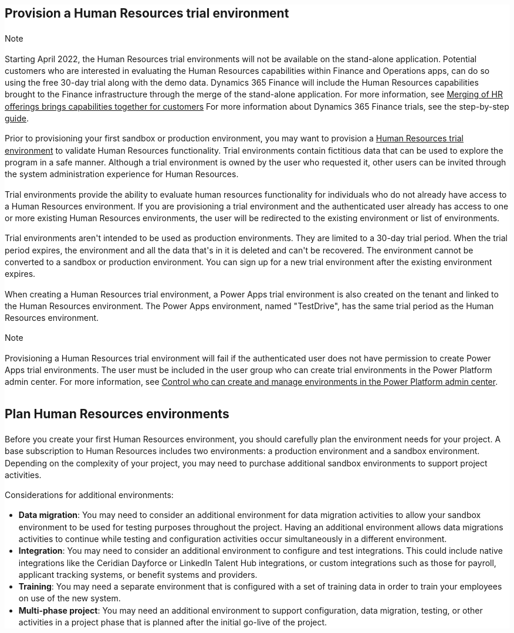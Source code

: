 ## Provision a Human Resources trial environment

>[!NOTE]
> Starting April 2022, the Human Resources trial environments will not be available on the stand-alone application. Potential customers who are interested in evaluating the Human Resources capabilities within Finance and Operations apps, can do so using the free 30-day trial along with the demo data. Dynamics 365 Finance will include the Human Resources capabilities brought to the Finance infrastructure through the merge of the stand-alone application. For more information, see [Merging of HR offerings brings capabilities together for customers](https://cloudblogs.microsoft.com/dynamics365/it/2021/09/15/merging-of-hr-offerings-brings-capabilities-together-for-customers) For more information about Dynamics 365 Finance trials, see the step-by-step [guide](../fin-ops-core/fin-ops/get-started/before-you-buy.md). 


Prior to provisioning your first sandbox or production environment, you may want to provision a [Human Resources trial environment](https://go.microsoft.com/fwlink/p/?LinkId=2115962) to validate Human Resources functionality. Trial environments contain fictitious data that can be used to explore the program in a safe manner. Although a trial environment is owned by the user who requested it, other users can be invited through the system administration experience for Human Resources. 

Trial environments provide the ability to evaluate human resources functionality for individuals who do not already have access to a Human Resources environment. If you are provisioning a trial environment and the authenticated user already has access to one or more existing Human Resources environments, the user will be redirected to the existing environment or list of environments.

Trial environments aren't intended to be used as production environments. They are limited to a 30-day trial period. When the trial period expires, the environment and all the data that's in it is deleted and can't be recovered. The environment cannot be converted to a sandbox or production environment. You can sign up for a new trial environment after the existing environment expires.

When creating a Human Resources trial environment, a Power Apps trial environment is also created on the tenant and linked to the Human Resources environment. The Power Apps environment, named "TestDrive", has the same trial period as the Human Resources environment.

> [!NOTE]
> Provisioning a Human Resources trial environment will fail if the authenticated user does not have permission to create Power Apps trial environments. The user must be included in the user group who can create trial environments in the Power Platform admin center. For more information, see [Control who can create and manage environments in the Power Platform admin center](/power-platform/admin/control-environment-creation).

## Plan Human Resources environments

Before you create your first Human Resources environment, you should carefully plan the environment needs for your project. A base subscription to Human Resources includes two environments: a production environment and a sandbox environment. Depending on the complexity of your project, you may need to purchase additional sandbox environments to support project activities. 

Considerations for additional environments:

- **Data migration**: You may need to consider an additional environment for data migration activities to allow your sandbox environment to be used for testing purposes throughout the project. Having an additional environment allows data migrations activities to continue while testing and configuration activities occur simultaneously in a different environment.
- **Integration**: You may need to consider an additional environment to configure and test integrations. This could include native integrations like the Ceridian Dayforce or LinkedIn Talent Hub integrations, or custom integrations such as those for payroll, applicant tracking systems, or benefit systems and providers.
- **Training**: You may need a separate environment that is configured with a set of training data in order to train your employees on use of the new system. 
- **Multi-phase project**: You may need an additional environment to support configuration, data migration, testing, or other activities in a project phase that is planned after the initial go-live of the project.

